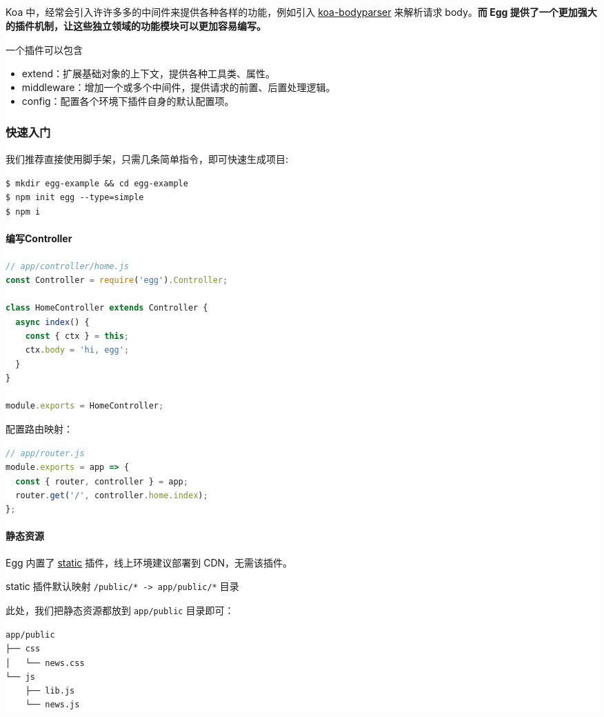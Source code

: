  Koa 中，经常会引入许许多多的中间件来提供各种各样的功能，例如引入 [koa-bodyparser](https://github.com/koajs/bodyparser) 来解析请求 body。**而 Egg 提供了一个更加强大的插件机制，让这些独立领域的功能模块可以更加容易编写。**

一个插件可以包含

- extend：扩展基础对象的上下文，提供各种工具类、属性。
- middleware：增加一个或多个中间件，提供请求的前置、后置处理逻辑。
- config：配置各个环境下插件自身的默认配置项。



### 快速入门

我们推荐直接使用脚手架，只需几条简单指令，即可快速生成项目:

```shell
$ mkdir egg-example && cd egg-example
$ npm init egg --type=simple
$ npm i
```

#### 编写Controller

```js
// app/controller/home.js
const Controller = require('egg').Controller;

class HomeController extends Controller {
  async index() {
    const { ctx } = this;
    ctx.body = 'hi, egg';
  }
}

module.exports = HomeController;

```

配置路由映射：

```js
// app/router.js
module.exports = app => {
  const { router, controller } = app;
  router.get('/', controller.home.index);
};
```

#### 静态资源

Egg 内置了 [static](https://github.com/eggjs/egg-static) 插件，线上环境建议部署到 CDN，无需该插件。

static 插件默认映射 `/public/* -> app/public/*` 目录

此处，我们把静态资源都放到 `app/public` 目录即可：

```shell
app/public
├── css
│   └── news.css
└── js
    ├── lib.js
    └── news.js
```

